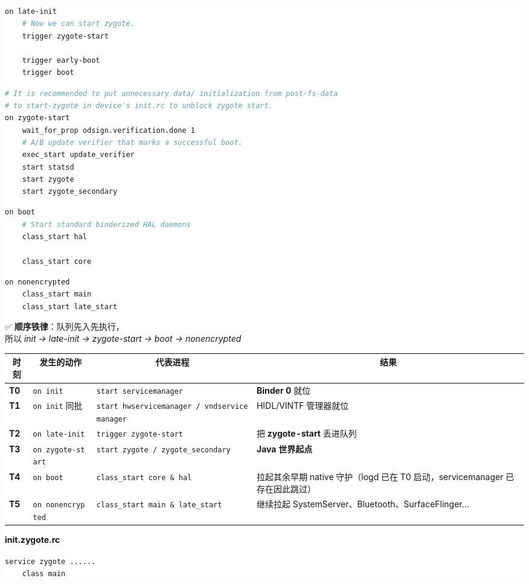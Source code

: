 ```sh
on late-init
	# Now we can start zygote.
    trigger zygote-start

    trigger early-boot
    trigger boot
```

```sh
# It is recommended to put unnecessary data/ initialization from post-fs-data
# to start-zygote in device's init.rc to unblock zygote start.
on zygote-start
    wait_for_prop odsign.verification.done 1
    # A/B update verifier that marks a successful boot.
    exec_start update_verifier
    start statsd
    start zygote
    start zygote_secondary
```

```sh
on boot
	# Start standard binderized HAL daemons
    class_start hal

    class_start core
```

```sh
on nonencrypted
    class_start main
    class_start late_start
```

✅ **顺序铁律**：队列先入先执行，  
所以 _init → late-init → zygote-start → boot → nonencrypted_

|时刻|发生的动作|代表进程|结果|
|---|---|---|---|
|**T0**|`on init`|`start servicemanager`|**Binder 0** 就位|
|**T1**|`on init` 同批|`start hwservicemanager / vndservicemanager`|HIDL/VINTF 管理器就位|
|**T2**|`on late-init`|`trigger zygote-start`|把 **zygote-start** 丢进队列|
|**T3**|`on zygote-start`|`start zygote / zygote_secondary`|**Java 世界起点**|
|**T4**|`on boot`|`class_start core & hal`|拉起其余早期 native 守护（logd 已在 T0 启动，servicemanager 已存在因此跳过）|
|**T5**|`on nonencrypted`|`class_start main & late_start`|继续拉起 SystemServer、Bluetooth、SurfaceFlinger…|

**init.zygote.rc**
```sh
service zygote ......
    class main
```
